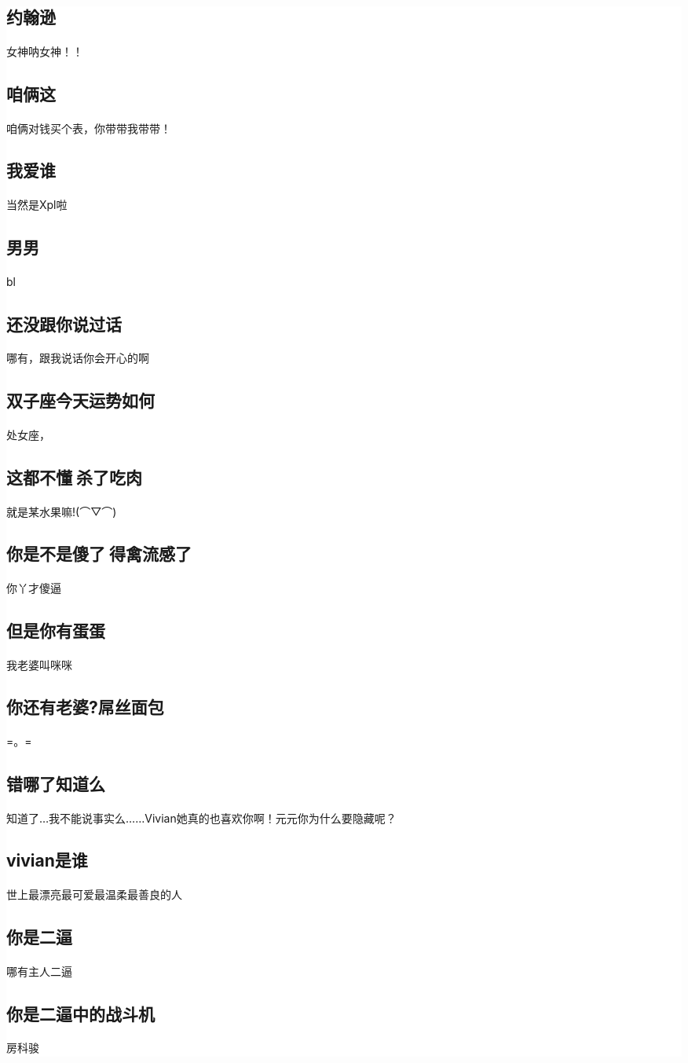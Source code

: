 ## 约翰逊
女神呐女神！！

## 咱俩这
咱俩对钱买个表，你带带我带带！

## 我爱谁
当然是Xpl啦

## 男男
bl

## 还没跟你说过话
哪有，跟我说话你会开心的啊

## 双子座今天运势如何
处女座，

## 这都不懂 杀了吃肉
就是某水果嘛!(⌒▽⌒)

## 你是不是傻了 得禽流感了
你丫才傻逼

## 但是你有蛋蛋
我老婆叫咪咪

## 你还有老婆?屌丝面包
=。=

## 错哪了知道么
知道了…我不能说事实么……Vivian她真的也喜欢你啊！元元你为什么要隐藏呢？

## vivian是谁
世上最漂亮最可爱最温柔最善良的人

## 你是二逼
哪有主人二逼

## 你是二逼中的战斗机
房科骏
